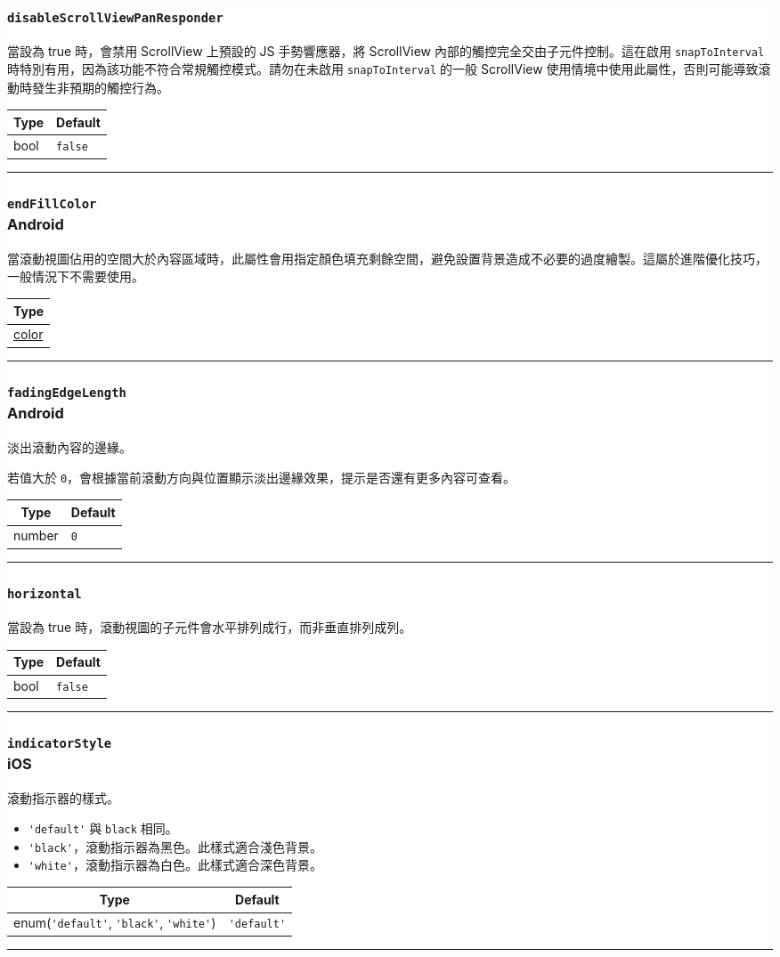 
### `disableScrollViewPanResponder`

當設為 true 時，會禁用 ScrollView 上預設的 JS 手勢響應器，將 ScrollView 內部的觸控完全交由子元件控制。這在啟用 `snapToInterval` 時特別有用，因為該功能不符合常規觸控模式。請勿在未啟用 `snapToInterval` 的一般 ScrollView 使用情境中使用此屬性，否則可能導致滾動時發生非預期的觸控行為。

| Type | Default |
| ---- | ------- |
| bool | `false` |

---

### `endFillColor` <div class="label android">Android</div>

當滾動視圖佔用的空間大於內容區域時，此屬性會用指定顏色填充剩餘空間，避免設置背景造成不必要的過度繪製。這屬於進階優化技巧，一般情況下不需要使用。

| Type            |
| --------------- |
| [color](colors) |

---

### `fadingEdgeLength` <div class="label android">Android</div>

淡出滾動內容的邊緣。

若值大於 `0`，會根據當前滾動方向與位置顯示淡出邊緣效果，提示是否還有更多內容可查看。

| Type   | Default |
| ------ | ------- |
| number | `0`     |

---

### `horizontal`

當設為 true 時，滾動視圖的子元件會水平排列成行，而非垂直排列成列。

| Type | Default |
| ---- | ------- |
| bool | `false` |

---

### `indicatorStyle` <div class="label ios">iOS</div>

滾動指示器的樣式。

- `'default'` 與 `black` 相同。
- `'black'`，滾動指示器為黑色。此樣式適合淺色背景。
- `'white'`，滾動指示器為白色。此樣式適合深色背景。

| Type                                    | Default     |
| --------------------------------------- | ----------- |
| enum(`'default'`, `'black'`, `'white'`) | `'default'` |

---